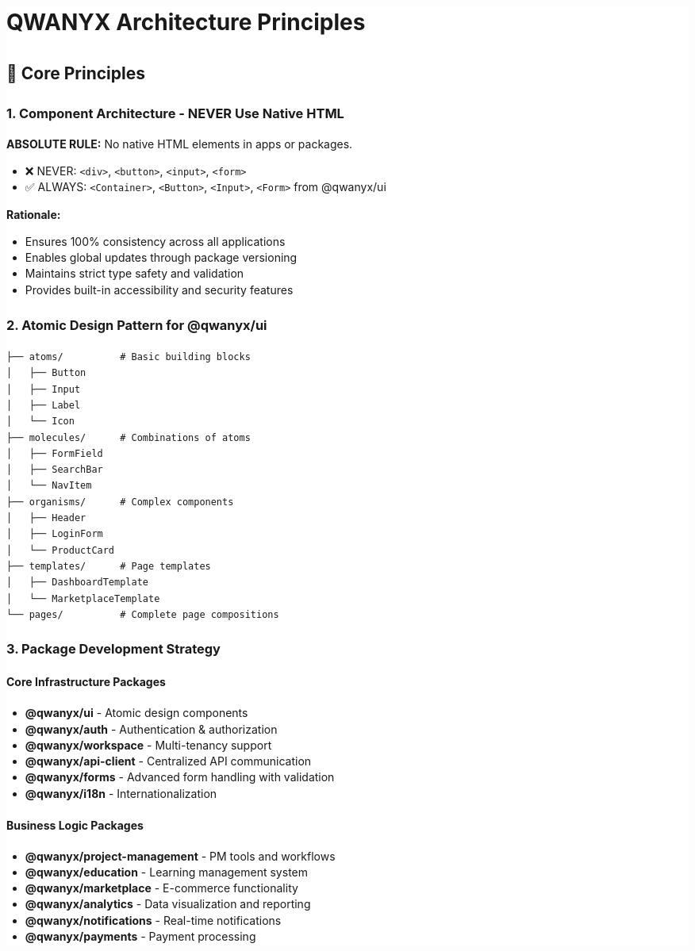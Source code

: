 # QWANYX Architecture Principles

## 🎯 Core Principles

### 1. Component Architecture - NEVER Use Native HTML
**ABSOLUTE RULE:** No native HTML elements in apps or packages.
- ❌ NEVER: `<div>`, `<button>`, `<input>`, `<form>`
- ✅ ALWAYS: `<Container>`, `<Button>`, `<Input>`, `<Form>` from @qwanyx/ui

**Rationale:** 
- Ensures 100% consistency across all applications
- Enables global updates through package versioning
- Maintains strict type safety and validation
- Provides built-in accessibility and security features

### 2. Atomic Design Pattern for @qwanyx/ui
```
├── atoms/          # Basic building blocks
│   ├── Button
│   ├── Input
│   ├── Label
│   └── Icon
├── molecules/      # Combinations of atoms
│   ├── FormField
│   ├── SearchBar
│   └── NavItem
├── organisms/      # Complex components
│   ├── Header
│   ├── LoginForm
│   └── ProductCard
├── templates/      # Page templates
│   ├── DashboardTemplate
│   └── MarketplaceTemplate
└── pages/          # Complete page compositions
```

### 3. Package Development Strategy

#### Core Infrastructure Packages
- **@qwanyx/ui** - Atomic design components
- **@qwanyx/auth** - Authentication & authorization
- **@qwanyx/workspace** - Multi-tenancy support
- **@qwanyx/api-client** - Centralized API communication
- **@qwanyx/forms** - Advanced form handling with validation
- **@qwanyx/i18n** - Internationalization

#### Business Logic Packages
- **@qwanyx/project-management** - PM tools and workflows
- **@qwanyx/education** - Learning management system
- **@qwanyx/marketplace** - E-commerce functionality
- **@qwanyx/analytics** - Data visualization and reporting
- **@qwanyx/notifications** - Real-time notifications
- **@qwanyx/payments** - Payment processing
